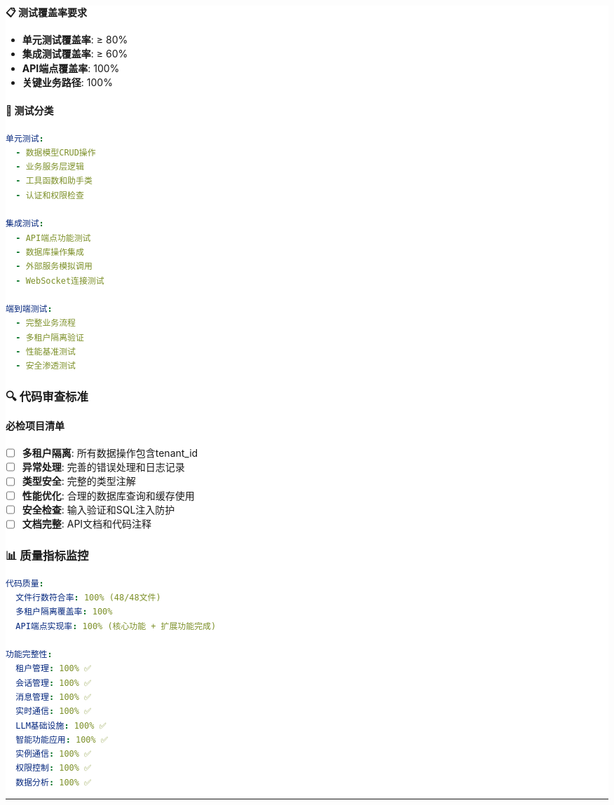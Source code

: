 #### 📋 测试覆盖率要求
- **单元测试覆盖率**: ≥ 80%
- **集成测试覆盖率**: ≥ 60%
- **API端点覆盖率**: 100%
- **关键业务路径**: 100%

#### 🎯 测试分类
```yaml
单元测试:
  - 数据模型CRUD操作
  - 业务服务层逻辑
  - 工具函数和助手类
  - 认证和权限检查

集成测试:
  - API端点功能测试
  - 数据库操作集成
  - 外部服务模拟调用
  - WebSocket连接测试

端到端测试:
  - 完整业务流程
  - 多租户隔离验证
  - 性能基准测试
  - 安全渗透测试
```

### 🔍 代码审查标准

#### 必检项目清单
- [ ] **多租户隔离**: 所有数据操作包含tenant_id
- [ ] **异常处理**: 完善的错误处理和日志记录
- [ ] **类型安全**: 完整的类型注解
- [ ] **性能优化**: 合理的数据库查询和缓存使用
- [ ] **安全检查**: 输入验证和SQL注入防护
- [ ] **文档完整**: API文档和代码注释

### 📊 质量指标监控
```yaml
代码质量:
  文件行数符合率: 100% (48/48文件)
  多租户隔离覆盖率: 100%
  API端点实现率: 100% (核心功能 + 扩展功能完成)
  
功能完整性:
  租户管理: 100% ✅
  会话管理: 100% ✅ 
  消息管理: 100% ✅
  实时通信: 100% ✅
  LLM基础设施: 100% ✅
  智能功能应用: 100% ✅
  实例通信: 100% ✅
  权限控制: 100% ✅
  数据分析: 100% ✅
```

---